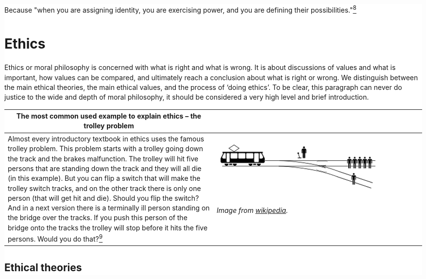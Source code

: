 Because "when you are assigning identity, you are exercising power, and
you are defining their
possibilities."<a href="#fn8" id="fnref8" class="footnote-ref"><sup>8</sup></a>

Ethics
======

Ethics or moral philosophy is concerned with what is right and what is
wrong. It is about discussions of values and what is important, how
values can be compared, and ultimately reach a conclusion about what is
right or wrong. We distinguish between the main ethical theories, the
main ethical values, and the process of ‘doing ethics’. To be clear,
this paragraph can never do justice to the wide and depth of moral
philosophy, it should be considered a very high level and brief
introduction.

<table>
<colgroup>
<col style="width: 50%" />
<col style="width: 50%" />
</colgroup>
<thead>
<tr class="header">
<th>The most common used example to explain ethics – the <strong>trolley problem</strong></th>
<th></th>
</tr>
</thead>
<tbody>
<tr class="odd">
<td>Almost every introductory textbook in ethics uses the famous trolley problem. This problem starts with a trolley going down the track and the brakes malfunction. The trolley will hit five persons that are standing down the track and they will all die (in this example). But you can flip a switch that will make the trolley switch tracks, and on the other track there is only one person (that will get hit and die). Should you flip the switch? And in a next version there is a terminally ill person standing on the bridge over the tracks. If you push this person of the bridge onto the tracks the trolley will stop before it hits the five persons. Would you do that?<a href="#fn9" id="fnref9" class="footnote-ref"><sup>9</sup></a></td>
<td><p><img src="wiki-trolley.png" alt="A drawing of a person standing on a bridge Description automatically generated" /></p>
<p><em>Image from <a href="https://en.wikipedia.org/wiki/Trolley_problem">wikipedia</a>.</em></p></td>
</tr>
</tbody>
</table>

Ethical theories
----------------
